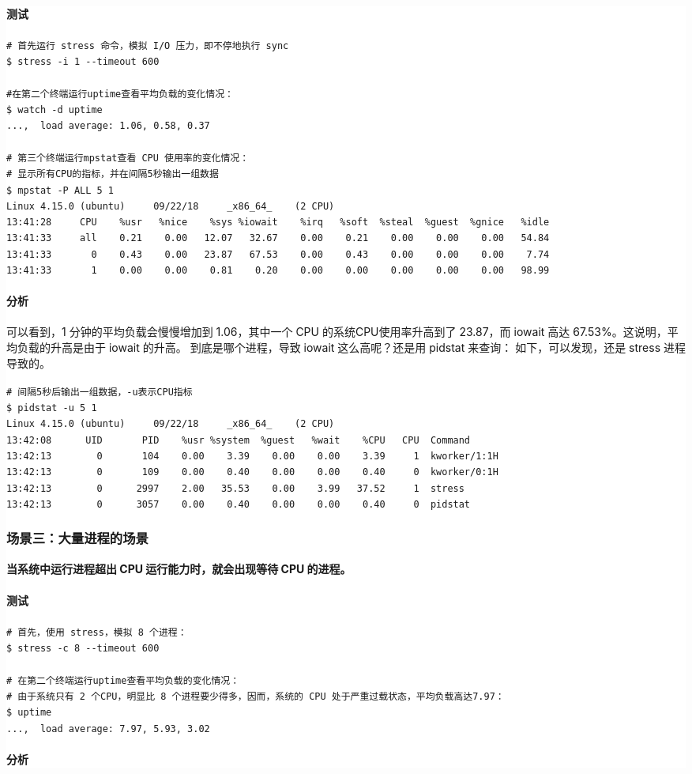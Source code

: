#### 测试

```shell
# 首先运行 stress 命令，模拟 I/O 压力，即不停地执行 sync
$ stress -i 1 --timeout 600

#在第二个终端运行uptime查看平均负载的变化情况：
$ watch -d uptime
...,  load average: 1.06, 0.58, 0.37

# 第三个终端运行mpstat查看 CPU 使用率的变化情况：
# 显示所有CPU的指标，并在间隔5秒输出一组数据
$ mpstat -P ALL 5 1
Linux 4.15.0 (ubuntu)     09/22/18     _x86_64_    (2 CPU)
13:41:28     CPU    %usr   %nice    %sys %iowait    %irq   %soft  %steal  %guest  %gnice   %idle
13:41:33     all    0.21    0.00   12.07   32.67    0.00    0.21    0.00    0.00    0.00   54.84
13:41:33       0    0.43    0.00   23.87   67.53    0.00    0.43    0.00    0.00    0.00    7.74
13:41:33       1    0.00    0.00    0.81    0.20    0.00    0.00    0.00    0.00    0.00   98.99
```
#### 分析

可以看到，1 分钟的平均负载会慢慢增加到 1.06，其中一个 CPU 的系统CPU使用率升高到了 23.87，而 iowait 高达 67.53%。这说明，平均负载的升高是由于 iowait 的升高。
到底是哪个进程，导致 iowait 这么高呢？还是用 pidstat 来查询：
如下，可以发现，还是 stress 进程导致的。

```shell
# 间隔5秒后输出一组数据，-u表示CPU指标
$ pidstat -u 5 1
Linux 4.15.0 (ubuntu)     09/22/18     _x86_64_    (2 CPU)
13:42:08      UID       PID    %usr %system  %guest   %wait    %CPU   CPU  Command
13:42:13        0       104    0.00    3.39    0.00    0.00    3.39     1  kworker/1:1H
13:42:13        0       109    0.00    0.40    0.00    0.00    0.40     0  kworker/0:1H
13:42:13        0      2997    2.00   35.53    0.00    3.99   37.52     1  stress
13:42:13        0      3057    0.00    0.40    0.00    0.00    0.40     0  pidstat
```

### 场景三：大量进程的场景

**当系统中运行进程超出 CPU 运行能力时，就会出现等待 CPU 的进程。**

#### 测试

```shell
# 首先，使用 stress，模拟 8 个进程：
$ stress -c 8 --timeout 600

# 在第二个终端运行uptime查看平均负载的变化情况：
# 由于系统只有 2 个CPU，明显比 8 个进程要少得多，因而，系统的 CPU 处于严重过载状态，平均负载高达7.97：
$ uptime
...,  load average: 7.97, 5.93, 3.02
```

#### 分析
